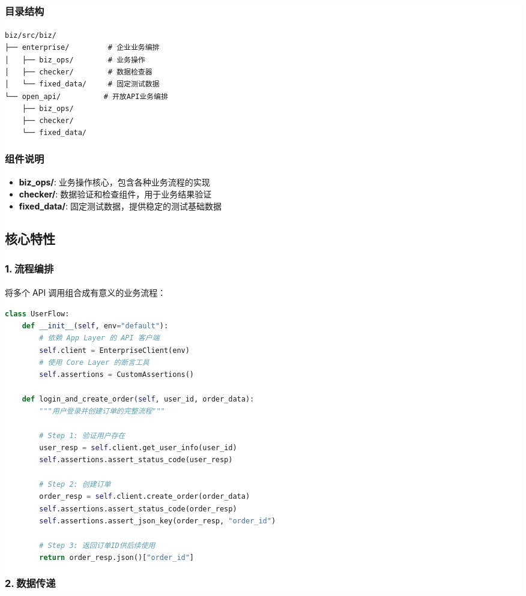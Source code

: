 ### 目录结构

```
biz/src/biz/
├── enterprise/         # 企业业务编排
│   ├── biz_ops/        # 业务操作
│   ├── checker/        # 数据检查器
│   └── fixed_data/     # 固定测试数据
└── open_api/          # 开放API业务编排
    ├── biz_ops/
    ├── checker/
    └── fixed_data/
```

### 组件说明

- **biz_ops/**: 业务操作核心，包含各种业务流程的实现
- **checker/**: 数据验证和检查组件，用于业务结果验证
- **fixed_data/**: 固定测试数据，提供稳定的测试基础数据

## 核心特性

### 1. 流程编排

将多个 API 调用组合成有意义的业务流程：

```python
class UserFlow:
    def __init__(self, env="default"):
        # 依赖 App Layer 的 API 客户端
        self.client = EnterpriseClient(env)
        # 使用 Core Layer 的断言工具
        self.assertions = CustomAssertions()

    def login_and_create_order(self, user_id, order_data):
        """用户登录并创建订单的完整流程"""
        
        # Step 1: 验证用户存在
        user_resp = self.client.get_user_info(user_id)
        self.assertions.assert_status_code(user_resp)
        
        # Step 2: 创建订单
        order_resp = self.client.create_order(order_data)
        self.assertions.assert_status_code(order_resp)
        self.assertions.assert_json_key(order_resp, "order_id")
        
        # Step 3: 返回订单ID供后续使用
        return order_resp.json()["order_id"]
```

### 2. 数据传递

